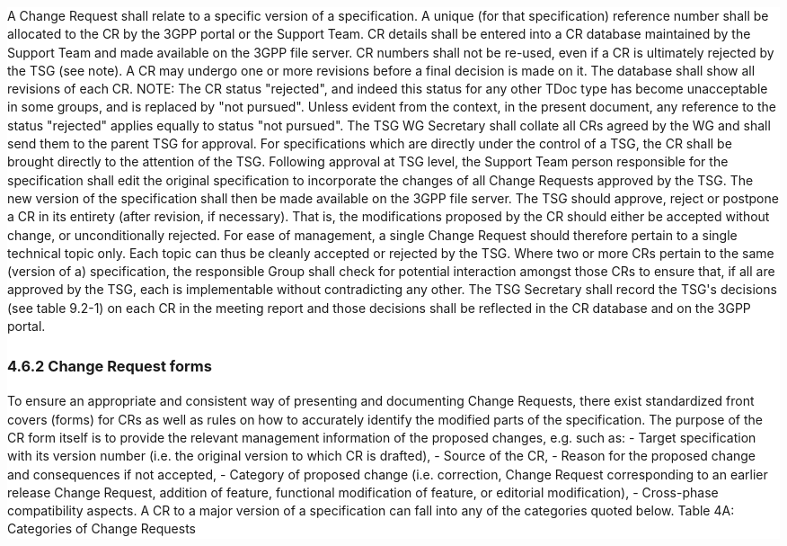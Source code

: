 A Change Request shall relate to a specific version of a specification. A
unique (for that specification) reference number shall be allocated to the CR
by the 3GPP portal or the Support Team. CR details shall be entered into a CR
database maintained by the Support Team and made available on the 3GPP file
server. CR numbers shall not be re-used, even if a CR is ultimately rejected
by the TSG (see note). A CR may undergo one or more revisions before a final
decision is made on it. The database shall show all revisions of each CR.
NOTE: The CR status \"rejected\", and indeed this status for any other TDoc
type has become unacceptable in some groups, and is replaced by \"not
pursued\". Unless evident from the context, in the present document, any
reference to the status \"rejected\" applies equally to status \"not
pursued\".
The TSG WG Secretary shall collate all CRs agreed by the WG and shall send
them to the parent TSG for approval. For specifications which are directly
under the control of a TSG, the CR shall be brought directly to the attention
of the TSG.
Following approval at TSG level, the Support Team person responsible for the
specification shall edit the original specification to incorporate the changes
of all Change Requests approved by the TSG. The new version of the
specification shall then be made available on the 3GPP file server.
The TSG should approve, reject or postpone a CR in its entirety (after
revision, if necessary). That is, the modifications proposed by the CR should
either be accepted without change, or unconditionally rejected. For ease of
management, a single Change Request should therefore pertain to a single
technical topic only. Each topic can thus be cleanly accepted or rejected by
the TSG.
Where two or more CRs pertain to the same (version of a) specification, the
responsible Group shall check for potential interaction amongst those CRs to
ensure that, if all are approved by the TSG, each is implementable without
contradicting any other.
The TSG Secretary shall record the TSG\'s decisions (see table 9.2-1) on each
CR in the meeting report and those decisions shall be reflected in the CR
database and on the 3GPP portal.
### 4.6.2 Change Request forms
To ensure an appropriate and consistent way of presenting and documenting
Change Requests, there exist standardized front covers (forms) for CRs as well
as rules on how to accurately identify the modified parts of the
specification.
The purpose of the CR form itself is to provide the relevant management
information of the proposed changes, e.g. such as:
\- Target specification with its version number (i.e. the original version to
which CR is drafted),
\- Source of the CR,
\- Reason for the proposed change and consequences if not accepted,
\- Category of proposed change (i.e. correction, Change Request corresponding
to an earlier release Change Request, addition of feature, functional
modification of feature, or editorial modification),
\- Cross-phase compatibility aspects.
A CR to a major version of a specification can fall into any of the categories
quoted below.
Table 4A: Categories of Change Requests